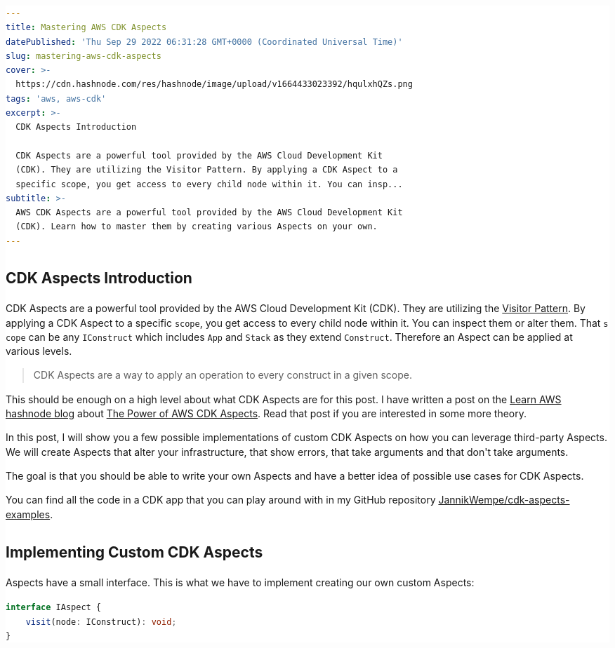 ```yaml
---
title: Mastering AWS CDK Aspects
datePublished: 'Thu Sep 29 2022 06:31:28 GMT+0000 (Coordinated Universal Time)'
slug: mastering-aws-cdk-aspects
cover: >-
  https://cdn.hashnode.com/res/hashnode/image/upload/v1664433023392/hqulxhQZs.png
tags: 'aws, aws-cdk'
excerpt: >-
  CDK Aspects Introduction

  CDK Aspects are a powerful tool provided by the AWS Cloud Development Kit
  (CDK). They are utilizing the Visitor Pattern. By applying a CDK Aspect to a
  specific scope, you get access to every child node within it. You can insp...
subtitle: >-
  AWS CDK Aspects are a powerful tool provided by the AWS Cloud Development Kit
  (CDK). Learn how to master them by creating various Aspects on your own.
---
```


## CDK Aspects Introduction

CDK Aspects are a powerful tool provided by the AWS Cloud Development Kit (CDK). They are utilizing the [Visitor Pattern](https://refactoring.guru/design-patterns/visitor). By applying a CDK Aspect to a specific `scope`, you get access to every child node within it. You can inspect them or alter them. That `scope` can be any `IConstruct` which includes `App` and `Stack` as they extend `Construct`. Therefore an Aspect can be applied at various levels.

> CDK Aspects are a way to apply an operation to every construct in a given scope.

This should be enough on a high level about what CDK Aspects are for this post. I have written a post on the [Learn AWS hashnode blog](https://aws.hashnode.com/) about [The Power of AWS CDK Aspects](https://aws.hashnode.com/the-power-of-aws-cdk-aspects). Read that post if you are interested in some more theory.

In this post, I will show you a few possible implementations of custom CDK Aspects on how you can leverage third-party Aspects. We will create Aspects that alter your infrastructure, that show errors, that take arguments and that don't take arguments.

The goal is that you should be able to write your own Aspects and have a better idea of possible use cases for CDK Aspects.

You can find all the code in a CDK app that you can play around with in my GitHub repository [JannikWempe/cdk-aspects-examples](https://github.com/JannikWempe/cdk-aspects-examples).

## Implementing Custom CDK Aspects

Aspects have a small interface. This is what we have to implement creating our own custom Aspects:

```typescript
interface IAspect {
    visit(node: IConstruct): void;
}

```
